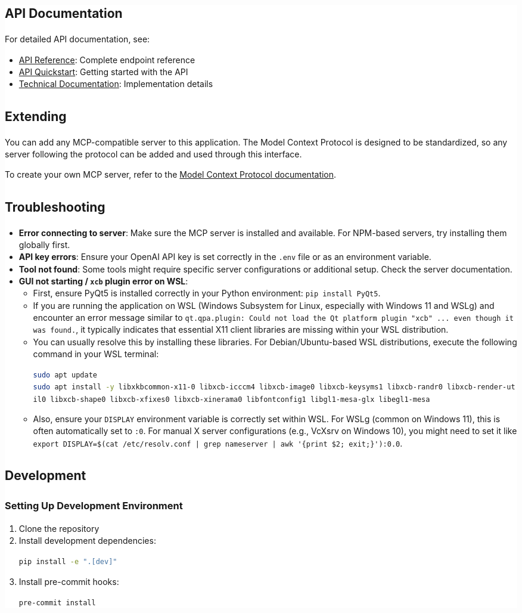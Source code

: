 ## API Documentation

For detailed API documentation, see:
- [API Reference](mcp_cli/api/README.md): Complete endpoint reference
- [API Quickstart](mcp_cli/api/QUICKSTART.md): Getting started with the API
- [Technical Documentation](mcp_cli/api/TECHNICAL_DOCS.md): Implementation details

## Extending

You can add any MCP-compatible server to this application. The Model Context Protocol is designed to be standardized, so any server following the protocol can be added and used through this interface.

To create your own MCP server, refer to the [Model Context Protocol documentation](https://github.com/modelcontextprotocol/docs).

## Troubleshooting

- **Error connecting to server**: Make sure the MCP server is installed and available. For NPM-based servers, try installing them globally first.
- **API key errors**: Ensure your OpenAI API key is set correctly in the `.env` file or as an environment variable.
- **Tool not found**: Some tools might require specific server configurations or additional setup. Check the server documentation.
- **GUI not starting / `xcb` plugin error on WSL**:
   - First, ensure PyQt5 is installed correctly in your Python environment: `pip install PyQt5`.
    - If you are running the application on WSL (Windows Subsystem for Linux, especially with Windows 11 and WSLg) and encounter an error message similar to `qt.qpa.plugin: Could not load the Qt platform plugin "xcb" ... even though it was found.`, it typically indicates that essential X11 client libraries are missing within your WSL distribution.
    - You can usually resolve this by installing these libraries. For Debian/Ubuntu-based WSL distributions, execute the following command in your WSL terminal:
      ```bash
      sudo apt update
      sudo apt install -y libxkbcommon-x11-0 libxcb-icccm4 libxcb-image0 libxcb-keysyms1 libxcb-randr0 libxcb-render-util0 libxcb-shape0 libxcb-xfixes0 libxcb-xinerama0 libfontconfig1 libgl1-mesa-glx libegl1-mesa
      ```
    - Also, ensure your `DISPLAY` environment variable is correctly set within WSL. For WSLg (common on Windows 11), this is often automatically set to `:0`. For manual X server configurations (e.g., VcXsrv on Windows 10), you might need to set it like `export DISPLAY=$(cat /etc/resolv.conf | grep nameserver | awk '{print $2; exit;}'):0.0`.

## Development

### Setting Up Development Environment

1. Clone the repository
2. Install development dependencies:
   ```bash
   pip install -e ".[dev]"
   ```
3. Install pre-commit hooks:
   ```bash
   pre-commit install
   ```
